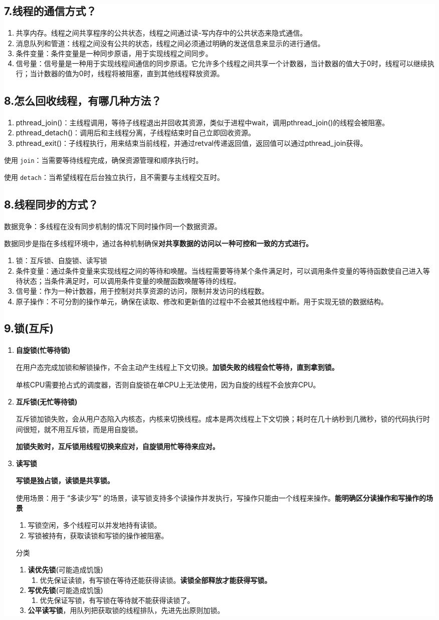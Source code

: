 ## 7.线程的通信方式？

1. 共享内存。线程之间共享程序的公共状态，线程之间通过读-写内存中的公共状态来隐式通信。
2. 消息队列和管道：线程之间没有公共的状态，线程之间必须通过明确的发送信息来显示的进行通信。
3. 条件变量：条件变量是一种同步原语，用于实现线程之间同步。
4. 信号量：信号量是一种用于实现线程间通信的同步原语。它允许多个线程之间共享一个计数器，当计数器的值大于0时，线程可以继续执行；当计数器的值为0时，线程将被阻塞，直到其他线程释放资源。

## 8.怎么回收线程，有哪几种方法？

1. pthread_join()：主线程调用，等待子线程退出并回收其资源，类似于进程中wait，调用pthread_join()的线程会被阻塞。
2. pthread_detach()：调用后和主线程分离，子线程结束时自己立即回收资源。
3. pthread_exit()：子线程执行，用来结束当前线程，并通过retval传递返回值，返回值可以通过pthread_join获得。

使用 `join`：当需要等待线程完成，确保资源管理和顺序执行时。

使用 `detach`：当希望线程在后台独立执行，且不需要与主线程交互时。

## 8.线程同步的方式？

数据竞争：多线程在没有同步机制的情况下同时操作同一个数据资源。

数据同步是指在多线程环境中，通过各种机制确保**对共享数据的访问以一种可控和一致的方式进行。**

1. 锁：互斥锁、自旋锁、读写锁
2. 条件变量：通过条件变量来实现线程之间的等待和唤醒。当线程需要等待某个条件满足时，可以调用条件变量的等待函数使自己进入等待状态；当条件满足时，可以调用条件变量的唤醒函数唤醒等待的线程。
3. 信号量：作为一种计数器，用于控制对共享资源的访问，限制并发访问的线程数。
4. 原子操作：不可分割的操作单元，确保在读取、修改和更新值的过程中不会被其他线程中断。用于实现无锁的数据结构。

## 9.锁(互斥)

1. **自旋锁(忙等待锁)**

   在用户态完成加锁和解锁操作，不会主动产生线程上下文切换。**加锁失败的线程会忙等待，直到拿到锁。**

   单核CPU需要抢占式的调度器，否则自旋锁在单CPU上无法使用，因为自旋的线程不会放弃CPU。

2. **互斥锁(无忙等待锁)**

   互斥锁加锁失败，会从用户态陷入内核态，内核来切换线程。成本是两次线程上下文切换；耗时在几十纳秒到几微秒，锁的代码执行时间很短，就不用互斥锁，而是用自旋锁。

   **加锁失败时，互斥锁用线程切换来应对，自旋锁用忙等待来应对。**

3. **读写锁**

   **写锁是独占锁，读锁是共享锁。**

   使用场景：用于 “多读少写” 的场景，读写锁支持多个读操作并发执行，写操作只能由一个线程来操作。**能明确区分读操作和写操作的场景**

   1. 写锁空闲，多个线程可以并发地持有读锁。
   2. 写锁被持有，获取读锁和写锁的操作被阻塞。

   分类

   1. **读优先锁**(可能造成饥饿)	
      1. 优先保证读锁，有写锁在等待还能获得读锁。**读锁全部释放才能获得写锁。**
   2. **写优先锁**(可能造成饥饿)
      1. 优先保证写锁，有写锁在等待就不能获得读锁了。
   3. **公平读写锁**，用队列把获取锁的线程排队，先进先出原则加锁。
